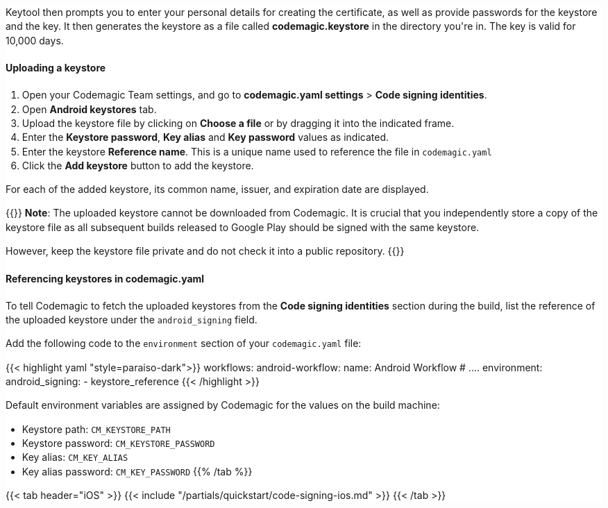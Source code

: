 Keytool then prompts you to enter your personal details for creating the certificate, as well as provide passwords for the keystore and the key. It then generates the keystore as a file called **codemagic.keystore** in the directory you're in. The key is valid for 10,000 days.

#### Uploading a keystore

1. Open your Codemagic Team settings, and go to  **codemagic.yaml settings** > **Code signing identities**.
2. Open **Android keystores** tab.
3. Upload the keystore file by clicking on **Choose a file** or by dragging it into the indicated frame.
4. Enter the **Keystore password**, **Key alias** and **Key password** values as indicated.
5. Enter the keystore **Reference name**. This is a unique name used to reference the file in `codemagic.yaml`
6. Click the **Add keystore** button to add the keystore.

For each of the added keystore, its common name, issuer, and expiration date are displayed.

{{<notebox>}}
**Note**: The uploaded keystore cannot be downloaded from Codemagic. It is crucial that you independently store a copy of the keystore file as all subsequent builds released to Google Play should be signed with the same keystore.

However, keep the keystore file private and do not check it into a public repository.
{{</notebox>}}

#### Referencing keystores in codemagic.yaml

To tell Codemagic to fetch the uploaded keystores from the **Code signing identities** section during the build, list the reference of the uploaded keystore under the `android_signing` field.

Add the following code to the `environment` section of your `codemagic.yaml` file:

{{< highlight yaml "style=paraiso-dark">}}
workflows:
  android-workflow:
    name: Android Workflow
    # ....
    environment:
      android_signing:
        - keystore_reference
{{< /highlight >}}

Default environment variables are assigned by Codemagic for the values on the build machine:

- Keystore path: `CM_KEYSTORE_PATH`
- Keystore password: `CM_KEYSTORE_PASSWORD`
- Key alias: `CM_KEY_ALIAS`
- Key alias password: `CM_KEY_PASSWORD`
{{% /tab %}}

{{< tab header="iOS" >}}
{{< include "/partials/quickstart/code-signing-ios.md" >}}
{{< /tab >}}

